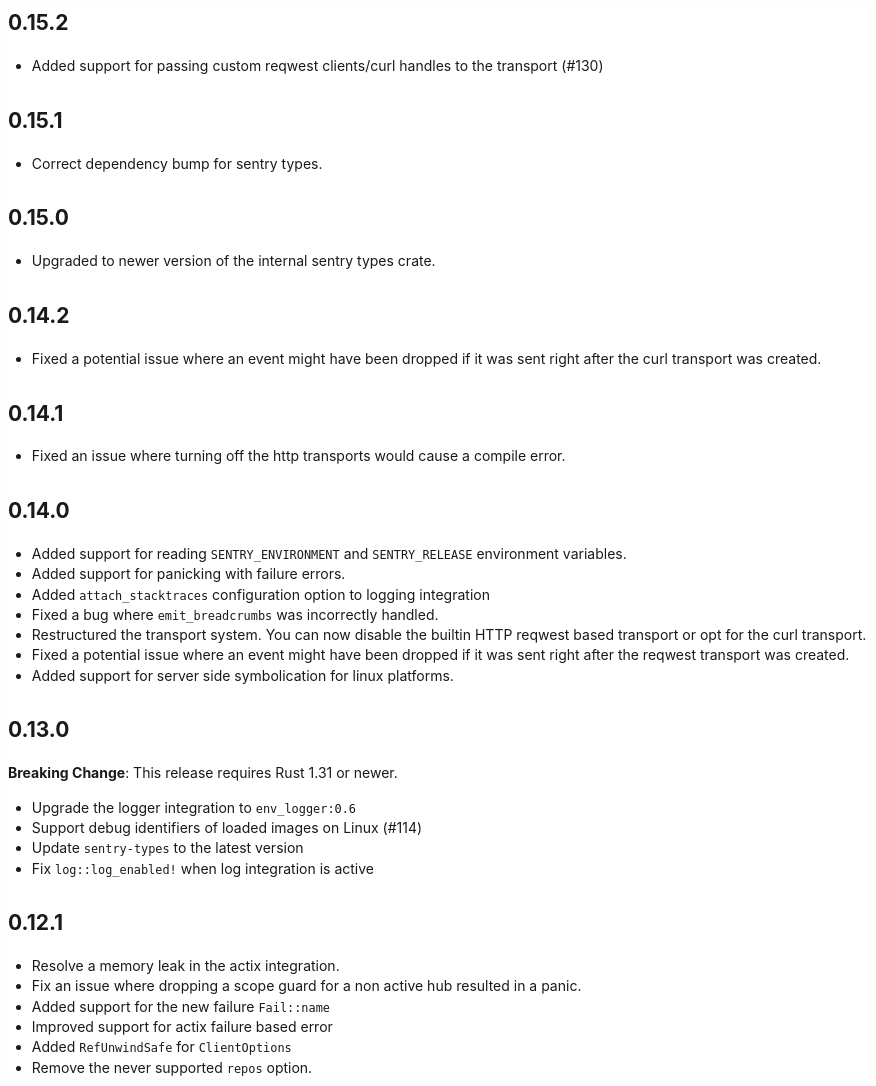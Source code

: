 ## 0.15.2

- Added support for passing custom reqwest clients/curl handles to the transport (#130)

## 0.15.1

- Correct dependency bump for sentry types.

## 0.15.0

- Upgraded to newer version of the internal sentry types crate.

## 0.14.2

- Fixed a potential issue where an event might have been dropped if it was sent
  right after the curl transport was created.

## 0.14.1

- Fixed an issue where turning off the http transports would cause a compile error.

## 0.14.0

- Added support for reading `SENTRY_ENVIRONMENT` and `SENTRY_RELEASE` environment
  variables.
- Added support for panicking with failure errors.
- Added `attach_stacktraces` configuration option to logging integration
- Fixed a bug where `emit_breadcrumbs` was incorrectly handled.
- Restructured the transport system. You can now disable the builtin HTTP
  reqwest based transport or opt for the curl transport.
- Fixed a potential issue where an event might have been dropped if it was sent
  right after the reqwest transport was created.
- Added support for server side symbolication for linux platforms.

## 0.13.0

**Breaking Change**: This release requires Rust 1.31 or newer.

- Upgrade the logger integration to `env_logger:0.6`
- Support debug identifiers of loaded images on Linux (#114)
- Update `sentry-types` to the latest version
- Fix `log::log_enabled!` when log integration is active

## 0.12.1

- Resolve a memory leak in the actix integration.
- Fix an issue where dropping a scope guard for a non active hub resulted in a
  panic.
- Added support for the new failure `Fail::name`
- Improved support for actix failure based error
- Added `RefUnwindSafe` for `ClientOptions`
- Remove the never supported `repos` option.
